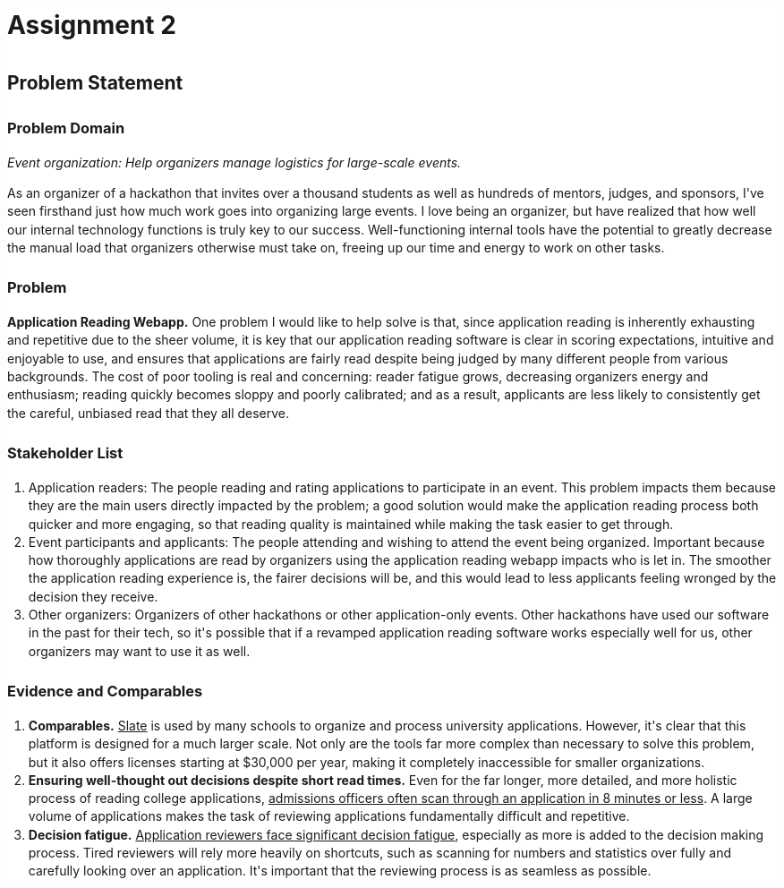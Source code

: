 # Assignment 2

## Problem Statement

### Problem Domain

_Event organization: Help organizers manage logistics for large-scale events._

As an organizer of a hackathon that invites over a thousand students as well as hundreds of mentors, judges, and sponsors, I've seen firsthand just how much work goes into organizing large events. I love being an organizer, but have realized that how well our internal technology functions is truly key to our success. Well-functioning internal tools have the potential to greatly decrease the manual load that organizers otherwise must take on, freeing up our time and energy to work on other tasks.

### Problem

**Application Reading Webapp.** One problem I would like to help solve is that, since application reading is inherently exhausting and repetitive due to the sheer volume, it is key that our application reading software is clear in scoring expectations, intuitive and enjoyable to use, and ensures that applications are fairly read despite being judged by many different people from various backgrounds. The cost of poor tooling is real and concerning: reader fatigue grows, decreasing organizers energy and enthusiasm; reading quickly becomes sloppy and poorly calibrated; and as a result, applicants are less likely to consistently get the careful, unbiased read that they all deserve.

### Stakeholder List

1. Application readers: The people reading and rating applications to participate in an event. This problem impacts them because they are the main users directly impacted by the problem; a good solution would make the application reading process both quicker and more engaging, so that reading quality is maintained while making the task easier to get through.
2. Event participants and applicants: The people attending and wishing to attend the event being organized. Important because how thoroughly applications are read by organizers using the application reading webapp impacts who is let in. The smoother the application reading experience is, the fairer decisions will be, and this would lead to less applicants feeling wronged by the decision they receive.
3. Other organizers: Organizers of other hackathons or other application-only events. Other hackathons have used our software in the past for their tech, so it's possible that if a revamped application reading software works especially well for us, other organizers may want to use it as well.

### Evidence and Comparables

1. **Comparables.** [Slate](https://technolutions.com/admissions) is used by many schools to organize and process university applications. However, it's clear that this platform is designed for a much larger scale. Not only are the tools far more complex than necessary to solve this problem, but it also offers licenses starting at $30,000 per year, making it completely inaccessible for smaller organizations.
2. **Ensuring well-thought out decisions despite short read times.** Even for the far longer, more detailed, and more holistic process of reading college applications, [admissions officers often scan through an application in 8 minutes or less](https://www.ivycoach.com/the-ivy-coach-blog/college-admissions/8-minute-rule-college-admissions/). A large volume of applications makes the task of reviewing applications fundamentally difficult and repetitive.
3. **Decision fatigue.** [Application reviewers face significant decision fatigue](https://blog.kiratalent.com/how-fatigue-affects-your-admissions-decisions/), especially as more is added to the decision making process. Tired reviewers will rely more heavily on shortcuts, such as scanning for numbers and statistics over fully and carefully looking over an application. It's important that the reviewing process is as seamless as possible.